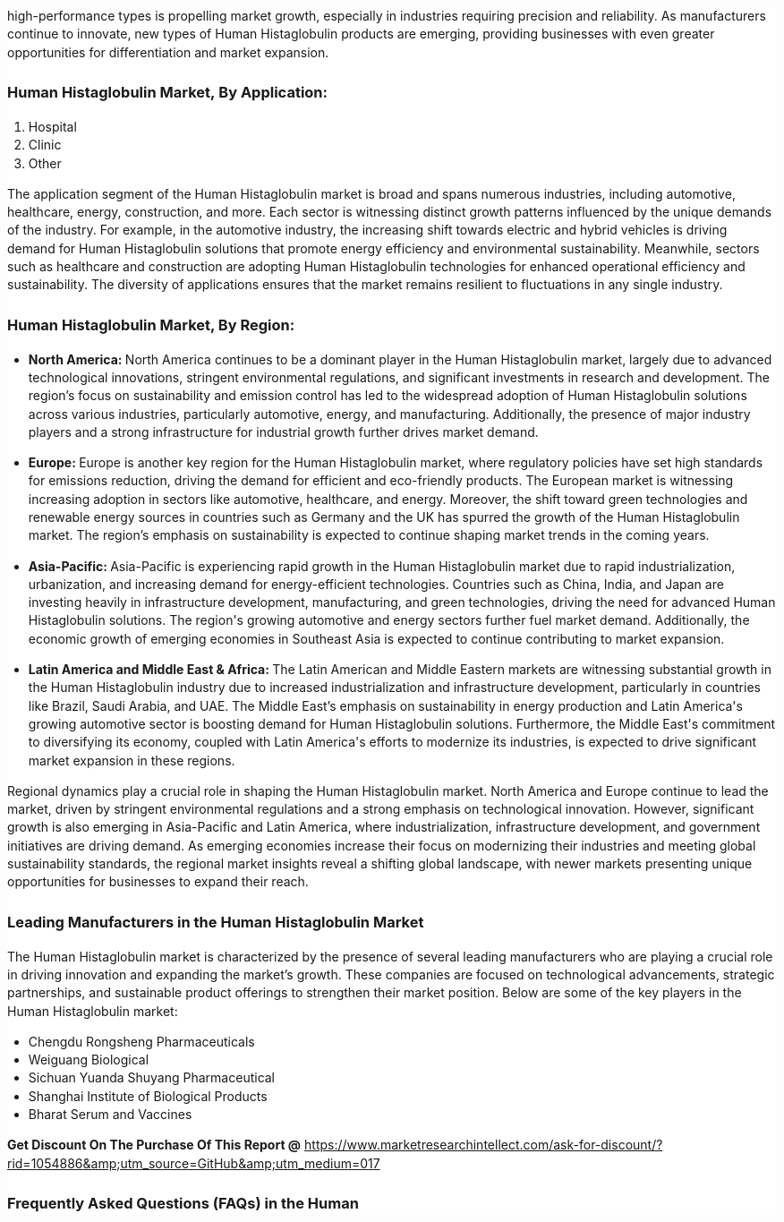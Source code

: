 high-performance types is propelling market growth, especially in industries requiring precision and reliability. As manufacturers continue to innovate, new types of Human Histaglobulin products are emerging, providing businesses with even greater opportunities for differentiation and market expansion.</p><h3>Human Histaglobulin Market,&nbsp;By Application:</h3><ol><li>Hospital<li> Clinic<li> Other</li></ol><p>The application segment of the Human Histaglobulin market is broad and spans numerous industries, including automotive, healthcare, energy, construction, and more. Each sector is witnessing distinct growth patterns influenced by the unique demands of the industry. For example, in the automotive industry, the increasing shift towards electric and hybrid vehicles is driving demand for Human Histaglobulin solutions that promote energy efficiency and environmental sustainability. Meanwhile, sectors such as healthcare and construction are adopting Human Histaglobulin technologies for enhanced operational efficiency and sustainability. The diversity of applications ensures that the market remains resilient to fluctuations in any single industry.</p><h3>Human Histaglobulin Market, By Region:</h3><ul><li><p><strong>North America:&nbsp;</strong>North America continues to be a dominant player in the Human Histaglobulin market, largely due to advanced technological innovations, stringent environmental regulations, and significant investments in research and development. The region&rsquo;s focus on sustainability and emission control has led to the widespread adoption of Human Histaglobulin solutions across various industries, particularly automotive, energy, and manufacturing. Additionally, the presence of major industry players and a strong infrastructure for industrial growth further drives market demand.</p></li><li><p><strong><strong>Europe:&nbsp;</strong></strong>Europe is another key region for the Human Histaglobulin market, where regulatory policies have set high standards for emissions reduction, driving the demand for efficient and eco-friendly products. The European market is witnessing increasing adoption in sectors like automotive, healthcare, and energy. Moreover, the shift toward green technologies and renewable energy sources in countries such as Germany and the UK has spurred the growth of the Human Histaglobulin market. The region&rsquo;s emphasis on sustainability is expected to continue shaping market trends in the coming years.</p></li><li><p><strong><strong>Asia-Pacific:&nbsp;</strong></strong>Asia-Pacific is experiencing rapid growth in the Human Histaglobulin market due to rapid industrialization, urbanization, and increasing demand for energy-efficient technologies. Countries such as China, India, and Japan are investing heavily in infrastructure development, manufacturing, and green technologies, driving the need for advanced Human Histaglobulin solutions. The region's growing automotive and energy sectors further fuel market demand. Additionally, the economic growth of emerging economies in Southeast Asia is expected to continue contributing to market expansion.</p></li><li><p><strong><strong>Latin America and Middle East &amp; Africa:&nbsp;</strong></strong>The Latin American and Middle Eastern markets are witnessing substantial growth in the Human Histaglobulin industry due to increased industrialization and infrastructure development, particularly in countries like Brazil, Saudi Arabia, and UAE. The Middle East&rsquo;s emphasis on sustainability in energy production and Latin America's growing automotive sector is boosting demand for Human Histaglobulin solutions. Furthermore, the Middle East's commitment to diversifying its economy, coupled with Latin America's efforts to modernize its industries, is expected to drive significant market expansion in these regions.</p></li></ul><p>Regional dynamics play a crucial role in shaping the Human Histaglobulin market. North America and Europe continue to lead the market, driven by stringent environmental regulations and a strong emphasis on technological innovation. However, significant growth is also emerging in Asia-Pacific and Latin America, where industrialization, infrastructure development, and government initiatives are driving demand. As emerging economies increase their focus on modernizing their industries and meeting global sustainability standards, the regional market insights reveal a shifting global landscape, with newer markets presenting unique opportunities for businesses to expand their reach.</p><h3><strong>Leading Manufacturers in the Human Histaglobulin Market</strong></h3><p>The Human Histaglobulin market is characterized by the presence of several leading manufacturers who are playing a crucial role in driving innovation and expanding the market&rsquo;s growth. These companies are focused on technological advancements, strategic partnerships, and sustainable product offerings to strengthen their market position. Below are some of the key players in the Human Histaglobulin market:</p></div><div class="article-main__content" data-test-id="publishing-text-block"><ul><li><span class="">Chengdu Rongsheng Pharmaceuticals<li>Weiguang Biological<li>Sichuan Yuanda Shuyang Pharmaceutical<li>Shanghai Institute of Biological Products<li>Bharat Serum and Vaccines</span></li></ul></div><div class="article-main__content" data-test-id="publishing-text-block"><p><span class="font-[700]"><strong>Get Discount On The Purchase Of This Report @</strong> <a href="https://www.marketresearchintellect.com/ask-for-discount/?rid=1054886&amp;utm_source=GitHub&amp;utm_medium=017" data-fr-linked="true">https://www.marketresearchintellect.com/ask-for-discount/?rid=1054886&amp;utm_source=GitHub&amp;utm_medium=017</a></span></p></div><div class="article-main__content" data-test-id="publishing-text-block"><h3><strong>Frequently Asked Questions (FAQs) in the Human